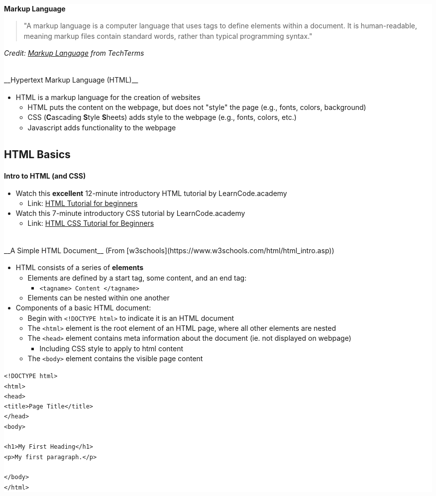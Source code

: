 __Markup Language__

> "A markup language is a computer language that uses tags to define elements within a document. It is human-readable, meaning markup files contain standard words, rather than typical programming syntax." 

*Credit: [Markup Language](https://techterms.com/definition/markup_language) from TechTerms*

<br>
__Hypertext Markup Language (HTML)__

- HTML is a markup language for the creation of websites
    - HTML puts the content on the webpage, but does not "style" the page (e.g., fonts, colors, background)
    - CSS (**C**ascading **S**tyle **S**heets) adds style to the webpage (e.g., fonts, colors, etc.)
    - Javascript adds functionality to the webpage

## HTML Basics  

__Intro to HTML (and CSS)__

- Watch this __excellent__ 12-minute introductory HTML tutorial by LearnCode.academy
    - Link: [HTML Tutorial for beginners](https://www.youtube.com/watch?v=RjHflb-QgVc)
- Watch this 7-minute introductory CSS tutorial by LearnCode.academy
    - Link: [HTML CSS Tutorial for Beginners](https://youtu.be/J35jug1uHzE)

<br>
__A Simple HTML Document__ (From [w3schools](https://www.w3schools.com/html/html_intro.asp))

- HTML consists of a series of **elements**
  - Elements are defined by a start tag, some content, and an end tag:
    - `<tagname> Content </tagname>`
  - Elements can be nested within one another
- Components of a basic HTML document:
  - Begin with `<!DOCTYPE html>` to indicate it is an HTML document
  - The `<html>` element is the root element of an HTML page, where all other elements are nested
  - The `<head>` element contains meta information about the document (ie. not displayed on webpage)
    - Including CSS style to apply to html content
  - The `<body>` element contains the visible page content

```
<!DOCTYPE html>
<html>
<head>
<title>Page Title</title>
</head>
<body>

<h1>My First Heading</h1>
<p>My first paragraph.</p>

</body>
</html>
```
